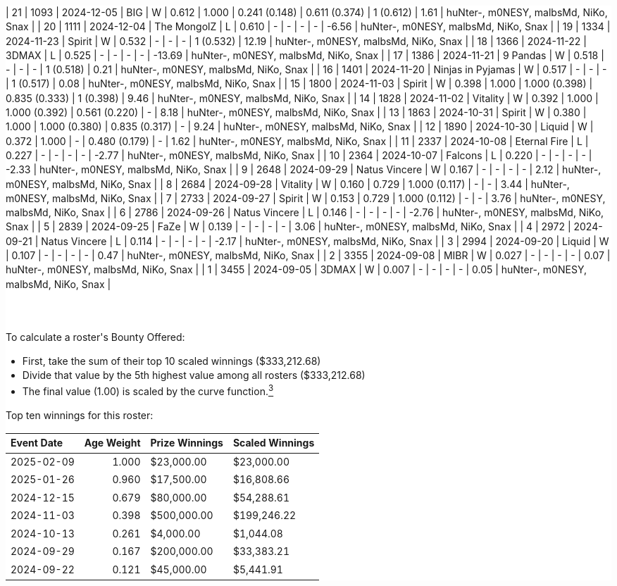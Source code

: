 |           21 |     1093 | 2024-12-05 | BIG               | W   | 0.612      | 1.000        | 0.241 (0.148)    | 0.611 (0.374)    | 1 (0.612) |     1.61 | huNter-, m0NESY, malbsMd, NiKo, Snax     |
|           20 |     1111 | 2024-12-04 | The MongolZ       | L   | 0.610      | -            | -                | -                | -         |    -6.56 | huNter-, m0NESY, malbsMd, NiKo, Snax     |
|           19 |     1334 | 2024-11-23 | Spirit            | W   | 0.532      | -            | -                | -                | 1 (0.532) |    12.19 | huNter-, m0NESY, malbsMd, NiKo, Snax     |
|           18 |     1366 | 2024-11-22 | 3DMAX             | L   | 0.525      | -            | -                | -                | -         |   -13.69 | huNter-, m0NESY, malbsMd, NiKo, Snax     |
|           17 |     1386 | 2024-11-21 | 9 Pandas          | W   | 0.518      | -            | -                | -                | 1 (0.518) |     0.21 | huNter-, m0NESY, malbsMd, NiKo, Snax     |
|           16 |     1401 | 2024-11-20 | Ninjas in Pyjamas | W   | 0.517      | -            | -                | -                | 1 (0.517) |     0.08 | huNter-, m0NESY, malbsMd, NiKo, Snax     |
|           15 |     1800 | 2024-11-03 | Spirit            | W   | 0.398      | 1.000        | 1.000 (0.398)    | 0.835 (0.333)    | 1 (0.398) |     9.46 | huNter-, m0NESY, malbsMd, NiKo, Snax     |
|           14 |     1828 | 2024-11-02 | Vitality          | W   | 0.392      | 1.000        | 1.000 (0.392)    | 0.561 (0.220)    | -         |     8.18 | huNter-, m0NESY, malbsMd, NiKo, Snax     |
|           13 |     1863 | 2024-10-31 | Spirit            | W   | 0.380      | 1.000        | 1.000 (0.380)    | 0.835 (0.317)    | -         |     9.24 | huNter-, m0NESY, malbsMd, NiKo, Snax     |
|           12 |     1890 | 2024-10-30 | Liquid            | W   | 0.372      | 1.000        | -                | 0.480 (0.179)    | -         |     1.62 | huNter-, m0NESY, malbsMd, NiKo, Snax     |
|           11 |     2337 | 2024-10-08 | Eternal Fire      | L   | 0.227      | -            | -                | -                | -         |    -2.77 | huNter-, m0NESY, malbsMd, NiKo, Snax     |
|           10 |     2364 | 2024-10-07 | Falcons           | L   | 0.220      | -            | -                | -                | -         |    -2.33 | huNter-, m0NESY, malbsMd, NiKo, Snax     |
|            9 |     2648 | 2024-09-29 | Natus Vincere     | W   | 0.167      | -            | -                | -                | -         |     2.12 | huNter-, m0NESY, malbsMd, NiKo, Snax     |
|            8 |     2684 | 2024-09-28 | Vitality          | W   | 0.160      | 0.729        | 1.000 (0.117)    | -                | -         |     3.44 | huNter-, m0NESY, malbsMd, NiKo, Snax     |
|            7 |     2733 | 2024-09-27 | Spirit            | W   | 0.153      | 0.729        | 1.000 (0.112)    | -                | -         |     3.76 | huNter-, m0NESY, malbsMd, NiKo, Snax     |
|            6 |     2786 | 2024-09-26 | Natus Vincere     | L   | 0.146      | -            | -                | -                | -         |    -2.76 | huNter-, m0NESY, malbsMd, NiKo, Snax     |
|            5 |     2839 | 2024-09-25 | FaZe              | W   | 0.139      | -            | -                | -                | -         |     3.06 | huNter-, m0NESY, malbsMd, NiKo, Snax     |
|            4 |     2972 | 2024-09-21 | Natus Vincere     | L   | 0.114      | -            | -                | -                | -         |    -2.17 | huNter-, m0NESY, malbsMd, NiKo, Snax     |
|            3 |     2994 | 2024-09-20 | Liquid            | W   | 0.107      | -            | -                | -                | -         |     0.47 | huNter-, m0NESY, malbsMd, NiKo, Snax     |
|            2 |     3355 | 2024-09-08 | MIBR              | W   | 0.027      | -            | -                | -                | -         |     0.07 | huNter-, m0NESY, malbsMd, NiKo, Snax     |
|            1 |     3455 | 2024-09-05 | 3DMAX             | W   | 0.007      | -            | -                | -                | -         |     0.05 | huNter-, m0NESY, malbsMd, NiKo, Snax     |

<br />
<span id="table2"></span><br />
To calculate a roster's Bounty Offered:<br />

- First, take the sum of their top 10 scaled winnings ($333,212.68)
- Divide that value by the 5th highest value among all rosters ($333,212.68)
- The final value (1.00) is scaled by the curve function.[<sup>3</sup>](#curveFunction)

Top ten winnings for this roster:<br />

| Event Date | Age Weight | Prize Winnings | Scaled Winnings |
| :- | -: | :- | :- |
| 2025-02-09 |      1.000 | $23,000.00     | $23,000.00      |
| 2025-01-26 |      0.960 | $17,500.00     | $16,808.66      |
| 2024-12-15 |      0.679 | $80,000.00     | $54,288.61      |
| 2024-11-03 |      0.398 | $500,000.00    | $199,246.22     |
| 2024-10-13 |      0.261 | $4,000.00      | $1,044.08       |
| 2024-09-29 |      0.167 | $200,000.00    | $33,383.21      |
| 2024-09-22 |      0.121 | $45,000.00     | $5,441.91       |
